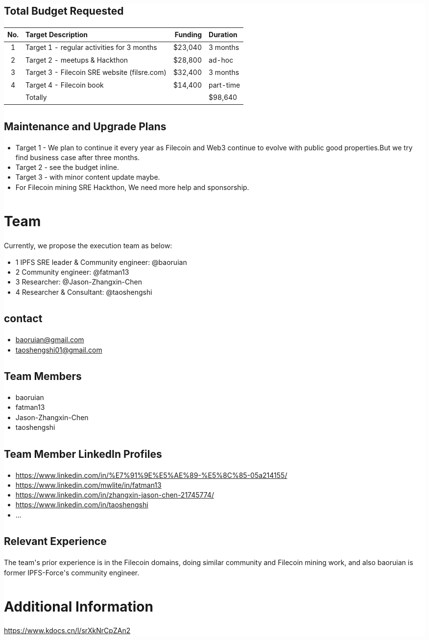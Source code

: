 
## Total Budget Requested
|No.| Target Description | Funding | Duration |
|:-------:|:------|------:|:------|
|1| Target 1 - regular activities for 3 months | $23,040 | 3 months |
|2| Target 2 - meetups & Hackthon | $28,800 | ad-hoc |
|3| Target 3 - Filecoin SRE website (filsre.com) | $32,400 | 3 months |
|4| Target 4 - Filecoin book | $14,400| part-time |
|| Totally |  | $98,640|  |

## Maintenance and Upgrade Plans

* Target 1 - We plan to continue it every year as Filecoin and Web3 continue to evolve with public good properties.But we try find business case after three months.
* Target 2 - see the budget inline.
* Target 3 - with minor content update maybe.
* For Filecoin mining SRE Hackthon, We need more help and sponsorship.

# Team
Currently, we propose the execution team as below:
- 1 IPFS SRE leader & Community engineer: @baoruian
- 2 Community engineer: @fatman13 
- 3 Researcher: @Jason-Zhangxin-Chen
- 4 Researcher & Consultant: @taoshengshi

## contact
- baoruian@gmail.com
- taoshengshi01@gmail.com

## Team Members

- baoruian
- fatman13
- Jason-Zhangxin-Chen
- taoshengshi

## Team Member LinkedIn Profiles

- https://www.linkedin.com/in/%E7%91%9E%E5%AE%89-%E5%8C%85-05a214155/ 
- https://www.linkedin.com/mwlite/in/fatman13
- https://www.linkedin.com/in/zhangxin-jason-chen-21745774/
- https://www.linkedin.com/in/taoshengshi
- ...

## Relevant Experience
The team's prior experience is in the Filecoin domains, doing similar community and Filecoin mining work, and also baoruian is former IPFS-Force's community engineer.

# Additional Information

https://www.kdocs.cn/l/srXkNrCpZAn2